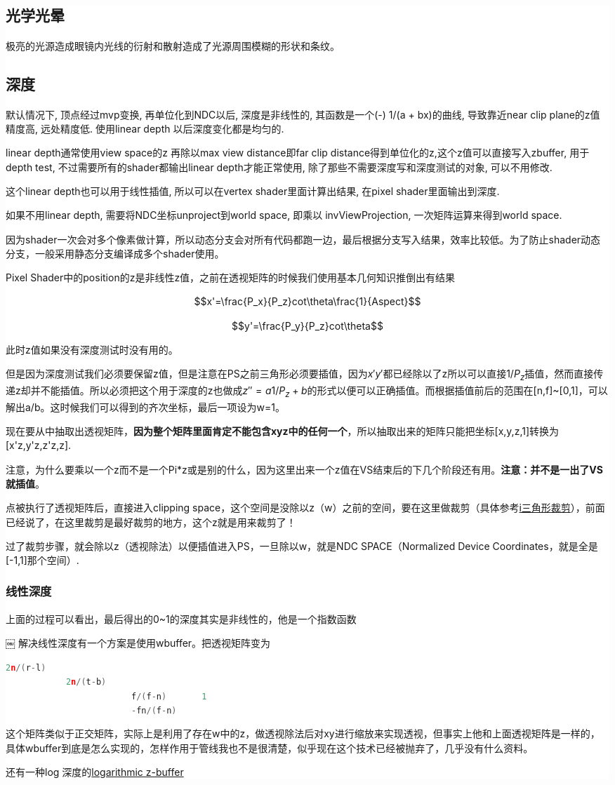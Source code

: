## 光学光晕

极亮的光源造成眼镜内光线的衍射和散射造成了光源周围模糊的形状和条纹。



## 深度

默认情况下, 顶点经过mvp变换, 再单位化到NDC以后, 深度是非线性的, 其函数是一个(-) 1/(a + bx)的曲线, 导致靠近near clip plane的z值精度高, 远处精度低. 使用linear depth 以后深度变化都是均匀的.

linear depth通常使用view space的z 再除以max view distance即far clip distance得到单位化的z,这个z值可以直接写入zbuffer, 用于depth test, 不过需要所有的shader都输出linear depth才能正常使用, 除了那些不需要深度写和深度测试的对象, 可以不用修改.

这个linear depth也可以用于线性插值, 所以可以在vertex shader里面计算出结果, 在pixel shader里面输出到深度.

如果不用linear depth, 需要将NDC坐标unproject到world space, 即乘以 invViewProjection, 一次矩阵运算来得到world space.

因为shader一次会对多个像素做计算，所以动态分支会对所有代码都跑一边，最后根据分支写入结果，效率比较低。为了防止shader动态分支，一般采用静态分支编译成多个shader使用。

Pixel Shader中的position的z是非线性z值，之前在透视矩阵的时候我们使用基本几何知识推倒出有结果

$$x'=\frac{P_x}{P_z}cot\theta\frac{1}{Aspect}$$

$$y'=\frac{P_y}{P_z}cot\theta$$

此时z值如果没有深度测试时没有用的。

但是因为深度测试我们必须要保留z值，但是注意在PS之前三角形必须要插值，因为$x'y'$都已经除以了z所以可以直接$1/P_z$插值，然而直接传递z却并不能插值。所以必须把这个用于深度的z也做成$z''=a1/P_z+b$的形式以便可以正确插值。而根据插值前后的范围在[n,f]~[0,1]，可以解出a/b。这时候我们可以得到的齐次坐标，最后一项设为w=1。

现在要从中抽取出透视矩阵，**因为整个矩阵里面肯定不能包含xyz中的任何一个**，所以抽取出来的矩阵只能把坐标[x,y,z,1]转换为[x'z,y'z,z'z,z].

注意，为什么要乘以一个z而不是一个Pi*z或是别的什么，因为这里出来一个z值在VS结束后的下几个阶段还有用。**注意：并不是一出了VS就插值**。

点被执行了透视矩阵后，直接进入clipping space，这个空间是没除以z（w）之前的空间，要在这里做裁剪（具体参考[i三角形裁剪](http://claireswallet.farbox.com/post/graphics/guang-zha-hua-xuan-ran-qi#toc_4)），前面已经说了，在这里裁剪是最好裁剪的地方，这个z就是用来裁剪了！

过了裁剪步骤，就会除以z（透视除法）以便插值进入PS，一旦除以w，就是NDC SPACE（Normalized Device Coordinates，就是全是[-1,1]那个空间）.

### 线性深度

上面的过程可以看出，最后得出的0~1的深度其实是非线性的，他是一个指数函数

￼
解决线性深度有一个方案是使用wbuffer。把透视矩阵变为

```cpp
2n/(r-l)
            2n/(t-b)
                         f/(f-n)       1
                         -fn/(f-n)
```

这个矩阵类似于正交矩阵，实际上是利用了存在w中的z，做透视除法后对xy进行缩放来实现透视，但事实上他和上面透视矩阵是一样的，具体wbuffer到底是怎么实现的，怎样作用于管线我也不是很清楚，似乎现在这个技术已经被抛弃了，几乎没有什么资料。

还有一种log 深度的[logarithmic z-buffer](http://outerra.blogspot.jp/2013/07/logarithmic-depth-buffer-optimizations.html)

